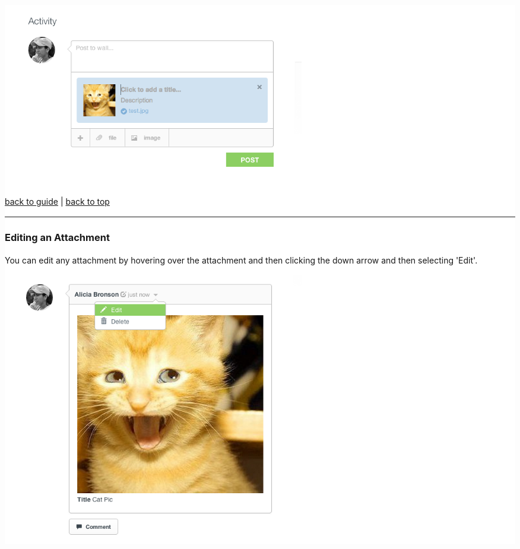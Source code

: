   <img src="gfx/uvize-attachment-preview.png" alt="attachment preview" style="width:500px;">
</a>

[back to guide](community-guide.html) | [back to top](#top)
***

### <a name="editing-attachments"></a>Editing an Attachment

You can edit any attachment by hovering over the attachment and then clicking the down arrow and then selecting 'Edit'.

<a href="gfx/uvize-attachment-edit.png">
  <img src="gfx/uvize-attachment-edit.png" alt="attachment edit" style="width:500px;">